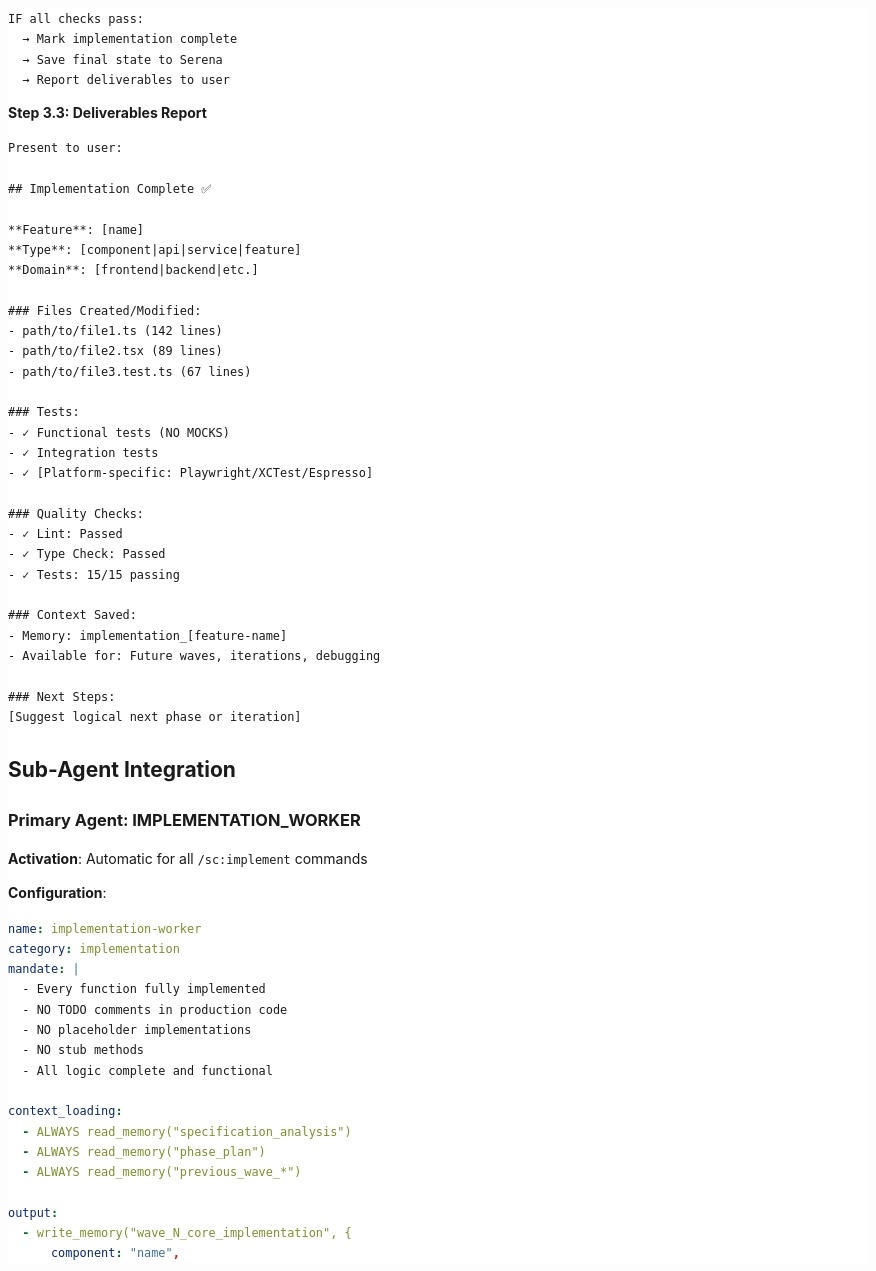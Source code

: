```
IF all checks pass:
  → Mark implementation complete
  → Save final state to Serena
  → Report deliverables to user
```

**Step 3.3: Deliverables Report**
```
Present to user:

## Implementation Complete ✅

**Feature**: [name]
**Type**: [component|api|service|feature]
**Domain**: [frontend|backend|etc.]

### Files Created/Modified:
- path/to/file1.ts (142 lines)
- path/to/file2.tsx (89 lines)
- path/to/file3.test.ts (67 lines)

### Tests:
- ✓ Functional tests (NO MOCKS)
- ✓ Integration tests
- ✓ [Platform-specific: Playwright/XCTest/Espresso]

### Quality Checks:
- ✓ Lint: Passed
- ✓ Type Check: Passed
- ✓ Tests: 15/15 passing

### Context Saved:
- Memory: implementation_[feature-name]
- Available for: Future waves, iterations, debugging

### Next Steps:
[Suggest logical next phase or iteration]
```

## Sub-Agent Integration

### Primary Agent: IMPLEMENTATION_WORKER

**Activation**: Automatic for all `/sc:implement` commands

**Configuration**:
```yaml
name: implementation-worker
category: implementation
mandate: |
  - Every function fully implemented
  - NO TODO comments in production code
  - NO placeholder implementations
  - NO stub methods
  - All logic complete and functional

context_loading:
  - ALWAYS read_memory("specification_analysis")
  - ALWAYS read_memory("phase_plan")
  - ALWAYS read_memory("previous_wave_*")

output:
  - write_memory("wave_N_core_implementation", {
      component: "name",
```